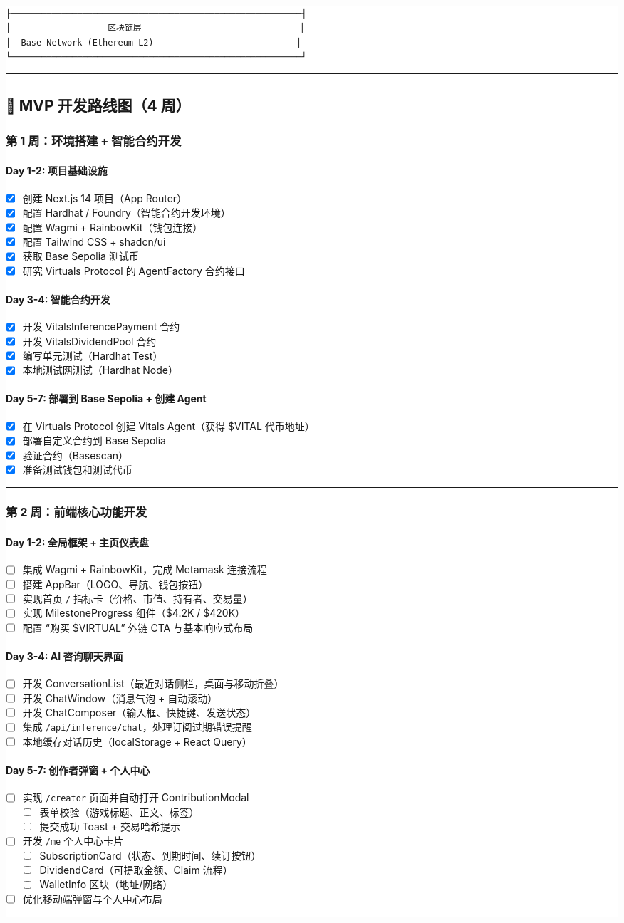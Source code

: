 ```
├─────────────────────────────────────────────────────────┤
│                   区块链层                               │
│  Base Network (Ethereum L2)                            │
└─────────────────────────────────────────────────────────┘
```

---

## 🚀 MVP 开发路线图（4 周）

### 第 1 周：环境搭建 + 智能合约开发

#### Day 1-2: 项目基础设施
- [x] 创建 Next.js 14 项目（App Router）
- [x] 配置 Hardhat / Foundry（智能合约开发环境）
- [x] 配置 Wagmi + RainbowKit（钱包连接）
- [x] 配置 Tailwind CSS + shadcn/ui
- [x] 获取 Base Sepolia 测试币
- [x] 研究 Virtuals Protocol 的 AgentFactory 合约接口

#### Day 3-4: 智能合约开发
- [x] 开发 VitalsInferencePayment 合约
- [x] 开发 VitalsDividendPool 合约
- [x] 编写单元测试（Hardhat Test）
- [x] 本地测试网测试（Hardhat Node）

#### Day 5-7: 部署到 Base Sepolia + 创建 Agent
- [x] 在 Virtuals Protocol 创建 Vitals Agent（获得 $VITAL 代币地址）
- [x] 部署自定义合约到 Base Sepolia
- [x] 验证合约（Basescan）
- [x] 准备测试钱包和测试代币

---

### 第 2 周：前端核心功能开发

#### Day 1-2: 全局框架 + 主页仪表盘
- [ ] 集成 Wagmi + RainbowKit，完成 Metamask 连接流程
- [ ] 搭建 AppBar（LOGO、导航、钱包按钮）
- [ ] 实现首页 `/` 指标卡（价格、市值、持有者、交易量）
- [ ] 实现 MilestoneProgress 组件（$4.2K / $420K）
- [ ] 配置 “购买 $VIRTUAL” 外链 CTA 与基本响应式布局

#### Day 3-4: AI 咨询聊天界面
- [ ] 开发 ConversationList（最近对话侧栏，桌面与移动折叠）
- [ ] 开发 ChatWindow（消息气泡 + 自动滚动）
- [ ] 开发 ChatComposer（输入框、快捷键、发送状态）
- [ ] 集成 `/api/inference/chat`，处理订阅过期错误提醒
- [ ] 本地缓存对话历史（localStorage + React Query）

#### Day 5-7: 创作者弹窗 + 个人中心
- [ ] 实现 `/creator` 页面并自动打开 ContributionModal
  - [ ] 表单校验（游戏标题、正文、标签）
  - [ ] 提交成功 Toast + 交易哈希提示
- [ ] 开发 `/me` 个人中心卡片
  - [ ] SubscriptionCard（状态、到期时间、续订按钮）
  - [ ] DividendCard（可提取金额、Claim 流程）
  - [ ] WalletInfo 区块（地址/网络）
- [ ] 优化移动端弹窗与个人中心布局

---